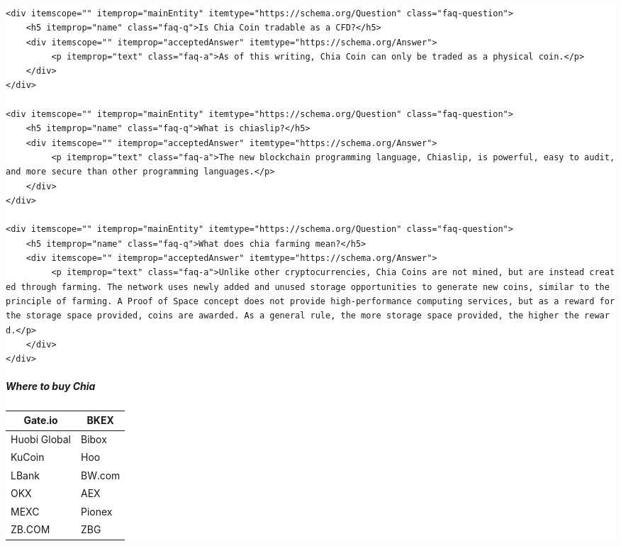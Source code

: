     <div itemscope="" itemprop="mainEntity" itemtype="https://schema.org/Question" class="faq-question">
        <h5 itemprop="name" class="faq-q">Is Chia Coin tradable as a CFD?</h5>
        <div itemscope="" itemprop="acceptedAnswer" itemtype="https://schema.org/Answer">
             <p itemprop="text" class="faq-a">As of this writing, Chia Coin can only be traded as a physical coin.</p>
        </div>
    </div>

    <div itemscope="" itemprop="mainEntity" itemtype="https://schema.org/Question" class="faq-question">
        <h5 itemprop="name" class="faq-q">What is chiaslip?</h5>
        <div itemscope="" itemprop="acceptedAnswer" itemtype="https://schema.org/Answer">
             <p itemprop="text" class="faq-a">The new blockchain programming language, Chiaslip, is powerful, easy to audit, and more secure than other programming languages.</p>
        </div>
    </div>

    <div itemscope="" itemprop="mainEntity" itemtype="https://schema.org/Question" class="faq-question">
        <h5 itemprop="name" class="faq-q">What does chia farming mean?</h5>
        <div itemscope="" itemprop="acceptedAnswer" itemtype="https://schema.org/Answer">
             <p itemprop="text" class="faq-a">Unlike other cryptocurrencies, Chia Coins are not mined, but are instead created through farming. The network uses newly added and unused storage opportunities to generate new coins, similar to the principle of farming. A Proof of Space concept does not provide high-performance computing services, but as a reward for the storage space provided, coins are awarded. As a general rule, the more storage space provided, the higher the reward.</p>
        </div>
    </div>
</div>
<h5>Where to buy Chia</h5>
<table>
<thead>
  <tr>
    <th>Gate.io</th>
    <th>BKEX</th>
  </tr>
</thead>
<tbody>
  <tr>
    <td>Huobi Global</td>
    <td>Bibox</td>
  </tr>
  <tr>
    <td>KuCoin</td>
    <td>Hoo</td>
  </tr>
  <tr>
    <td>LBank</td>
    <td>BW.com</td>
  </tr>
  <tr>
    <td>OKX</td>
    <td>AEX</td>
  </tr>
  <tr>
    <td>MEXC</td>
    <td>Pionex</td>
  </tr>
  <tr>
    <td>ZB.COM</td>
    <td>ZBG</td>
  </tr>
  <tr>